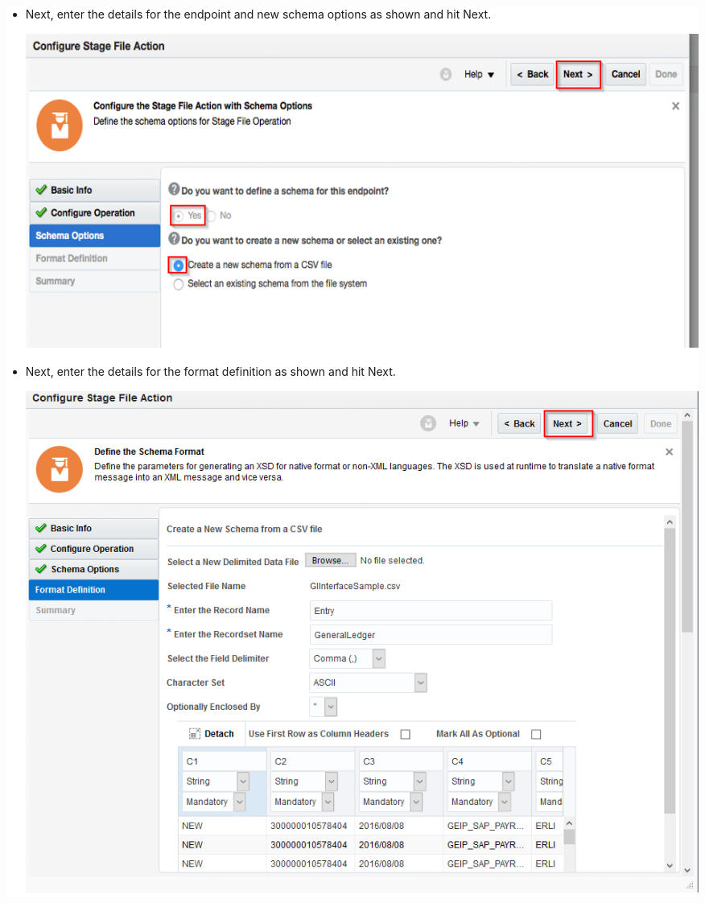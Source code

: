 - Next, enter the details for the endpoint and new schema options as shown and hit Next.

	![](images/300/image022g.png)

- Next, enter the details for the format definition as shown and hit Next.

	![](images/300/image022h.png)
